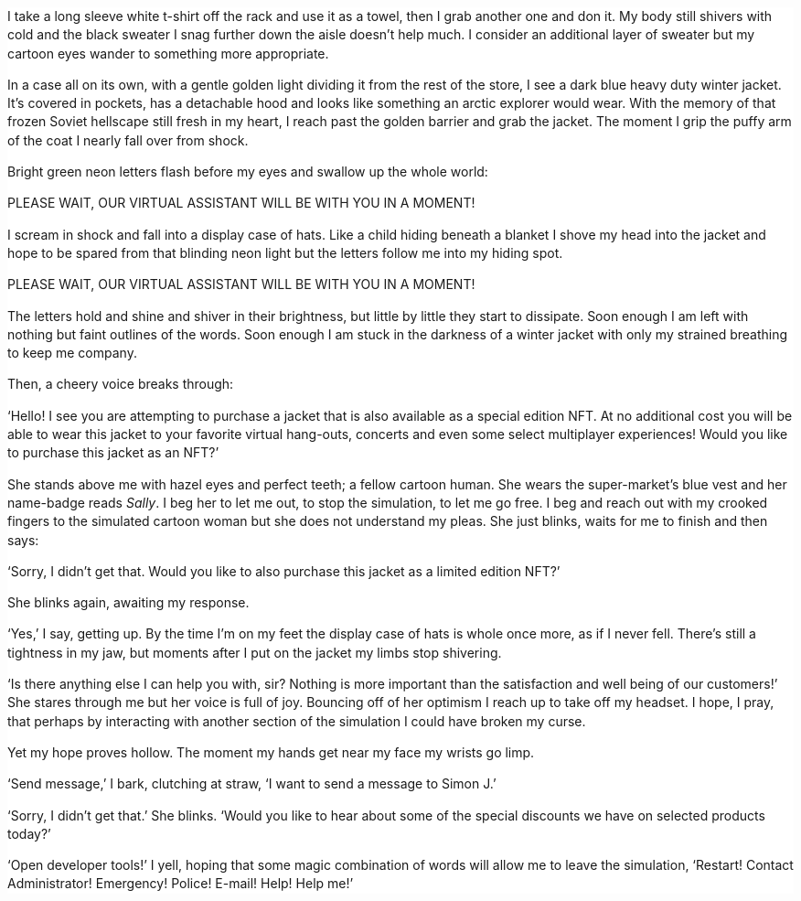 I take a long sleeve white t-shirt off the rack and use it as a towel, then I grab another one and don it. My body still shivers with cold and the black sweater I snag further down the aisle doesn’t help much. I consider an additional layer of sweater but my cartoon eyes wander to something more appropriate.

In a case all on its own, with a gentle golden light dividing it from the rest of the store, I see a dark blue heavy duty winter jacket. It’s covered in pockets, has a detachable hood and looks like something an arctic explorer would wear. With the memory of that frozen Soviet hellscape still fresh in my heart, I reach past the golden barrier and grab the jacket. The moment I grip the puffy arm of the coat I nearly fall over from shock.

Bright green neon letters flash before my eyes and swallow up the whole world:

PLEASE WAIT, OUR VIRTUAL ASSISTANT WILL BE WITH YOU IN A MOMENT!

I scream in shock and fall into a display case of hats. Like a child hiding beneath a blanket I shove my head into the jacket and hope to be spared from that blinding neon light but the letters follow me into my hiding spot.

PLEASE WAIT, OUR VIRTUAL ASSISTANT WILL BE WITH YOU IN A MOMENT!

The letters hold and shine and shiver in their brightness, but little by little they start to dissipate. Soon enough I am left with nothing but faint outlines of the words. Soon enough I am stuck in the darkness of a winter jacket with only my strained breathing to keep me company. 

Then, a cheery voice breaks through:

‘Hello! I see you are attempting to purchase a jacket that is also available as a special edition NFT. At no additional cost you will be able to wear this jacket to your favorite virtual hang-outs, concerts and even some select multiplayer experiences! Would you like to purchase this jacket as an NFT?’

She stands above me with hazel eyes and perfect teeth; a fellow cartoon human. She wears the super-market’s blue vest and her name-badge reads *Sally*. I beg her to let me out, to stop the simulation, to let me go free. I beg and reach out with my crooked fingers to the simulated cartoon woman but she does not understand my pleas. She just blinks, waits for me to finish and then says:

‘Sorry, I didn’t get that. Would you like to also purchase this jacket as a limited edition NFT?’

She blinks again, awaiting my response.

‘Yes,’ I say, getting up. By the time I’m on my feet the display case of hats is whole once more, as if I never fell. There’s still a tightness in my jaw, but moments after I put on the jacket my limbs stop shivering.

‘Is there anything else I can help you with, sir? Nothing is more important than the satisfaction and well being of our customers!’ She stares through me but her voice is full of joy. Bouncing off of her optimism I reach up to take off my headset. I hope, I pray, that perhaps by interacting with another section of the simulation I could have broken my curse. 

Yet my hope proves hollow. The moment my hands get near my face my wrists go limp.

‘Send message,’ I bark, clutching at straw, ‘I want to send a message to Simon J.’

‘Sorry, I didn’t get that.’ She blinks. ‘Would you like to hear about some of the special discounts we have on selected products today?’

‘Open developer tools!’ I yell, hoping that some magic combination of words will allow me to leave the simulation, ‘Restart! Contact Administrator! Emergency! Police! E-mail! Help! Help me!’
